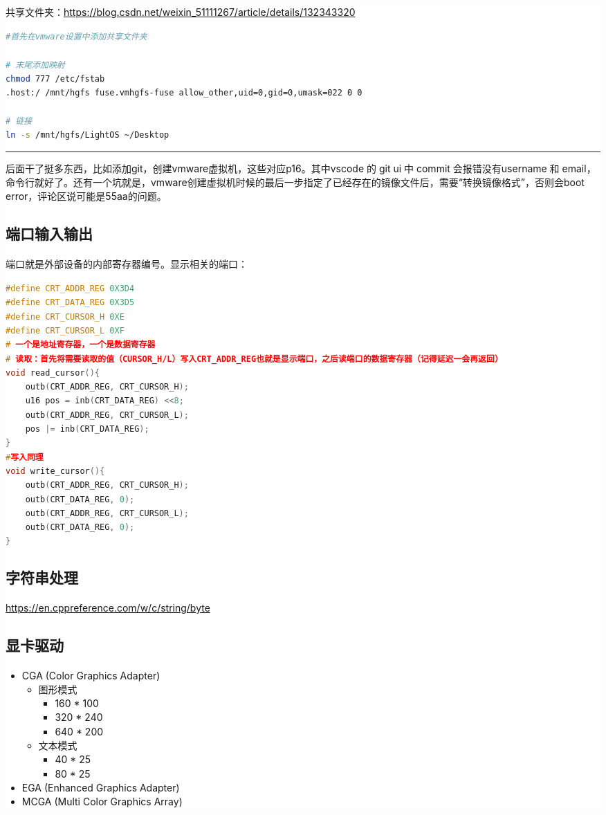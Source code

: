 共享文件夹：https://blog.csdn.net/weixin_51111267/article/details/132343320

```bash
#首先在vmware设置中添加共享文件夹

# 末尾添加映射
chmod 777 /etc/fstab
.host:/ /mnt/hgfs fuse.vmhgfs-fuse allow_other,uid=0,gid=0,umask=022 0 0

# 链接
ln -s /mnt/hgfs/LightOS ~/Desktop
```

---

后面干了挺多东西，比如添加git，创建vmware虚拟机，这些对应p16。其中vscode 的 git ui 中 commit 会报错没有username 和 email，命令行就好了。还有一个坑就是，vmware创建虚拟机时候的最后一步指定了已经存在的镜像文件后，需要“转换镜像格式”，否则会boot error，评论区说可能是55aa的问题。

## 端口输入输出

端口就是外部设备的内部寄存器编号。显示相关的端口：

```cpp
#define CRT_ADDR_REG 0X3D4
#define CRT_DATA_REG 0X3D5
#define CRT_CURSOR_H 0XE
#define CRT_CURSOR_L 0XF
# 一个是地址寄存器，一个是数据寄存器
# 读取：首先将需要读取的值（CURSOR_H/L）写入CRT_ADDR_REG也就是显示端口，之后读端口的数据寄存器（记得延迟一会再返回）
void read_cursor(){
    outb(CRT_ADDR_REG, CRT_CURSOR_H);
    u16 pos = inb(CRT_DATA_REG) <<8;
    outb(CRT_ADDR_REG, CRT_CURSOR_L);
    pos |= inb(CRT_DATA_REG);
}
#写入同理
void write_cursor(){
	outb(CRT_ADDR_REG, CRT_CURSOR_H);
    outb(CRT_DATA_REG, 0);
    outb(CRT_ADDR_REG, CRT_CURSOR_L);
    outb(CRT_DATA_REG, 0);
}
```

## 字符串处理

https://en.cppreference.com/w/c/string/byte

## 显卡驱动

- CGA (Color Graphics Adapter)
    - 图形模式
        - 160 * 100
        - 320 * 240
        - 640 * 200
    - 文本模式
        - 40 * 25
        - 80 * 25
- EGA (Enhanced Graphics Adapter)
- MCGA (Multi Color Graphics Array)
